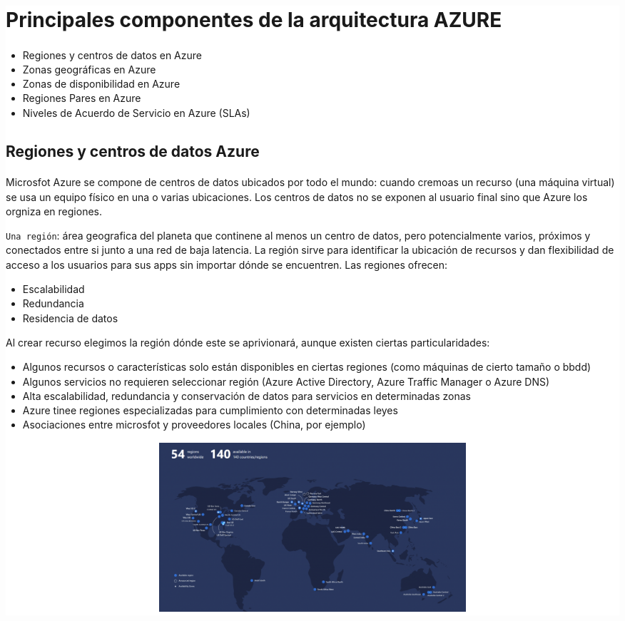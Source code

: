 # Principales componentes de la arquitectura AZURE

- Regiones y centros de datos en Azure
- Zonas geográficas en Azure
- Zonas de disponibilidad en Azure
- Regiones Pares en Azure
- Niveles de Acuerdo de Servicio en Azure (SLAs)

## Regiones y centros de datos Azure

Microsfot Azure se compone de centros de datos ubicados por todo el mundo: cuando cremoas un recurso (una máquina virtual) se usa un equipo físico en una o varias ubicaciones. Los centros de datos no se exponen al usuario final sino que Azure los orgniza en regiones.

`Una región`: área geografica del planeta que continene al menos un centro de datos, pero potencialmente varios, próximos y conectados entre si junto a una red de baja latencia. La región sirve para identificar la ubicación de recursos y dan flexibilidad de acceso a los usuarios para sus apps sin importar dónde se encuentren. Las regiones ofrecen:

- Escalabilidad
- Redundancia
- Residencia de datos

Al crear recurso elegimos la región dónde este se aprivionará, aunque existen ciertas particularidades:

- Algunos recursos o características solo están disponibles en ciertas regiones (como máquinas de cierto tamaño o bbdd)
- Algunos servicios no requieren seleccionar región (Azure Active Directory, Azure Traffic Manager o Azure DNS)
- Alta escalabilidad, redundancia y conservación de datos para servicios en determinadas zonas
- Azure tinee regiones especializadas para cumplimiento con determinadas leyes
- Asociaciones entre microsfot y proveedores locales (China, por ejemplo)

<p align="center">
  <img src="./img/img30.png" style="width: 50%">
</p>
